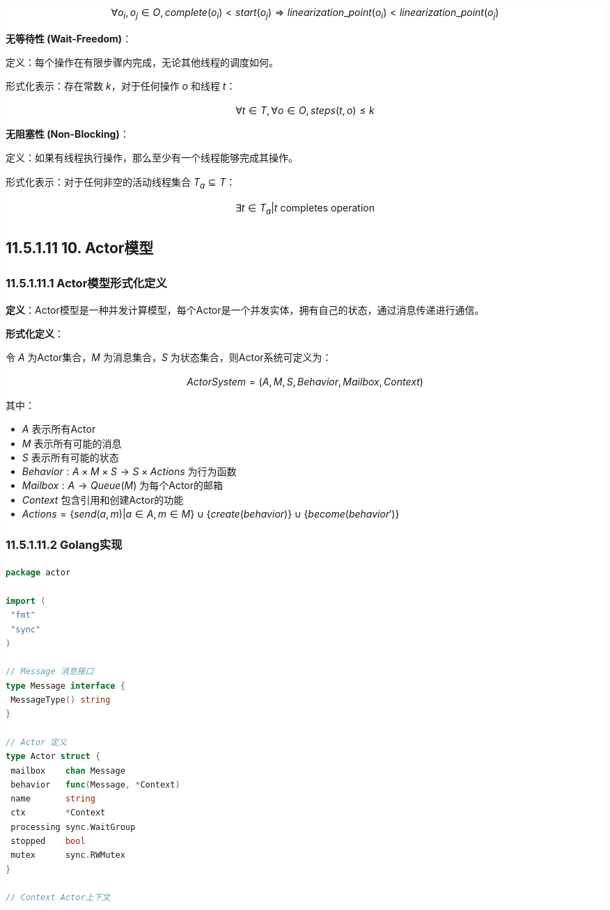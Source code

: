 $$\forall o_i, o_j \in O, complete(o_i) < start(o_j) \Rightarrow linearization\_point(o_i) < linearization\_point(o_j)$$

**无等待性 (Wait-Freedom)**：

定义：每个操作在有限步骤内完成，无论其他线程的调度如何。

形式化表示：存在常数 $k$，对于任何操作 $o$ 和线程 $t$：

$$\forall t \in T, \forall o \in O, steps(t, o) \leq k$$

**无阻塞性 (Non-Blocking)**：

定义：如果有线程执行操作，那么至少有一个线程能够完成其操作。

形式化表示：对于任何非空的活动线程集合 $T_a \subseteq T$：

$$\exists t \in T_a | t \text{ completes operation }$$

## 11.5.1.11 10. Actor模型

### 11.5.1.11.1 Actor模型形式化定义

**定义**：Actor模型是一种并发计算模型，每个Actor是一个并发实体，拥有自己的状态，通过消息传递进行通信。

**形式化定义**：

令 $A$ 为Actor集合，$M$ 为消息集合，$S$ 为状态集合，则Actor系统可定义为：

$$ActorSystem = (A, M, S, Behavior, Mailbox, Context)$$

其中：

- $A$ 表示所有Actor
- $M$ 表示所有可能的消息
- $S$ 表示所有可能的状态
- $Behavior: A \times M \times S \rightarrow S \times Actions$ 为行为函数
- $Mailbox: A \rightarrow Queue(M)$ 为每个Actor的邮箱
- $Context$ 包含引用和创建Actor的功能
- $Actions = \{send(a, m) | a \in A, m \in M\} \cup \{create(behavior)\} \cup \{become(behavior')\}$

### 11.5.1.11.2 Golang实现

```go
package actor

import (
 "fmt"
 "sync"
)

// Message 消息接口
type Message interface {
 MessageType() string
}

// Actor 定义
type Actor struct {
 mailbox    chan Message
 behavior   func(Message, *Context)
 name       string
 ctx        *Context
 processing sync.WaitGroup
 stopped    bool
 mutex      sync.RWMutex
}

// Context Actor上下文
```